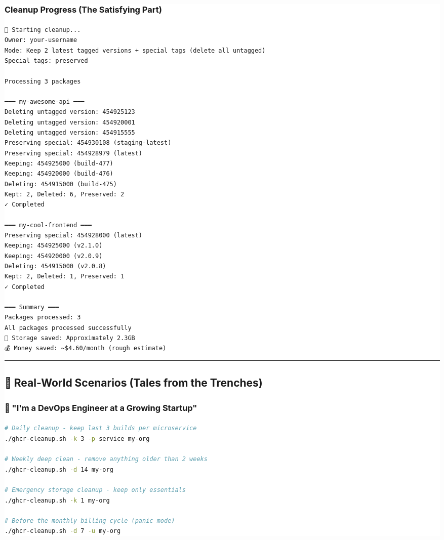 ### Cleanup Progress (The Satisfying Part)

```text
🧹 Starting cleanup...
Owner: your-username
Mode: Keep 2 latest tagged versions + special tags (delete all untagged)
Special tags: preserved

Processing 3 packages

━━━ my-awesome-api ━━━
Deleting untagged version: 454925123
Deleting untagged version: 454920001
Deleting untagged version: 454915555
Preserving special: 454930108 (staging-latest)
Preserving special: 454928979 (latest)
Keeping: 454925000 (build-477)
Keeping: 454920000 (build-476)
Deleting: 454915000 (build-475)
Kept: 2, Deleted: 6, Preserved: 2
✓ Completed

━━━ my-cool-frontend ━━━
Preserving special: 454928000 (latest)
Keeping: 454925000 (v2.1.0)
Keeping: 454920000 (v2.0.9)
Deleting: 454915000 (v2.0.8)
Kept: 2, Deleted: 1, Preserved: 1
✓ Completed

━━━ Summary ━━━
Packages processed: 3
All packages processed successfully
💾 Storage saved: Approximately 2.3GB
💰 Money saved: ~$4.60/month (rough estimate)
```

---

## 🎪 Real-World Scenarios (Tales from the Trenches)

### 🏢 "I'm a DevOps Engineer at a Growing Startup"

```bash
# Daily cleanup - keep last 3 builds per microservice
./ghcr-cleanup.sh -k 3 -p service my-org

# Weekly deep clean - remove anything older than 2 weeks  
./ghcr-cleanup.sh -d 14 my-org

# Emergency storage cleanup - keep only essentials
./ghcr-cleanup.sh -k 1 my-org

# Before the monthly billing cycle (panic mode)
./ghcr-cleanup.sh -d 7 -u my-org
```
